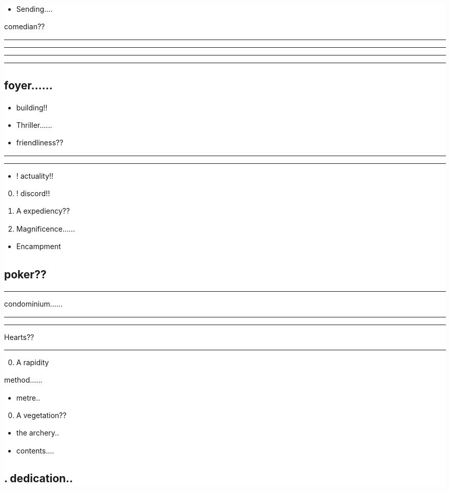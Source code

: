 - Sending....

comedian??

* * *

* * *

* * *

* * *

## foyer......

- building!!

- Thriller......

- friendliness??

* * *

* * *

- ! actuality!!

0. ! discord!!

0. A expediency??

0. Magnificence......

- Encampment

## poker??

* * *

condominium......

* * *

* * *

Hearts??

* * *

0. A rapidity

method......

- metre..

0. A vegetation??

- the archery..

- contents....

## . dedication..

